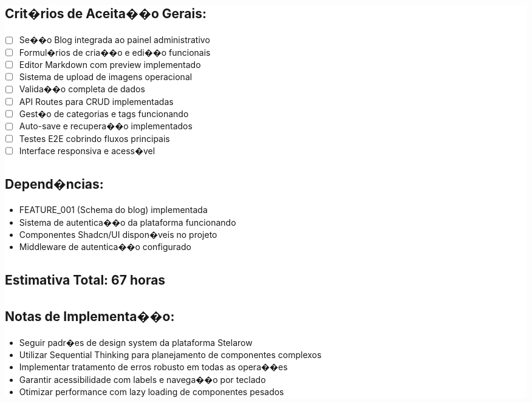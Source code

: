 ## Crit�rios de Aceita��o Gerais:
- [ ] Se��o Blog integrada ao painel administrativo
- [ ] Formul�rios de cria��o e edi��o funcionais
- [ ] Editor Markdown com preview implementado
- [ ] Sistema de upload de imagens operacional
- [ ] Valida��o completa de dados
- [ ] API Routes para CRUD implementadas
- [ ] Gest�o de categorias e tags funcionando
- [ ] Auto-save e recupera��o implementados
- [ ] Testes E2E cobrindo fluxos principais
- [ ] Interface responsiva e acess�vel

## Depend�ncias:
- FEATURE_001 (Schema do blog) implementada
- Sistema de autentica��o da plataforma funcionando
- Componentes Shadcn/UI dispon�veis no projeto
- Middleware de autentica��o configurado

## Estimativa Total: 67 horas

## Notas de Implementa��o:
- Seguir padr�es de design system da plataforma Stelarow
- Utilizar Sequential Thinking para planejamento de componentes complexos  
- Implementar tratamento de erros robusto em todas as opera��es
- Garantir acessibilidade com labels e navega��o por teclado
- Otimizar performance com lazy loading de componentes pesados